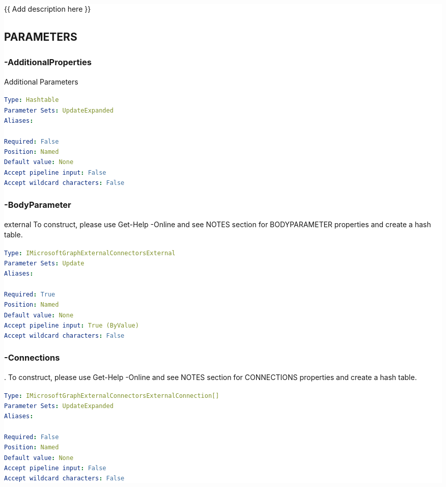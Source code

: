 {{ Add description here }}

## PARAMETERS

### -AdditionalProperties
Additional Parameters

```yaml
Type: Hashtable
Parameter Sets: UpdateExpanded
Aliases:

Required: False
Position: Named
Default value: None
Accept pipeline input: False
Accept wildcard characters: False
```

### -BodyParameter
external
To construct, please use Get-Help -Online and see NOTES section for BODYPARAMETER properties and create a hash table.

```yaml
Type: IMicrosoftGraphExternalConnectorsExternal
Parameter Sets: Update
Aliases:

Required: True
Position: Named
Default value: None
Accept pipeline input: True (ByValue)
Accept wildcard characters: False
```

### -Connections
.
To construct, please use Get-Help -Online and see NOTES section for CONNECTIONS properties and create a hash table.

```yaml
Type: IMicrosoftGraphExternalConnectorsExternalConnection[]
Parameter Sets: UpdateExpanded
Aliases:

Required: False
Position: Named
Default value: None
Accept pipeline input: False
Accept wildcard characters: False
```
